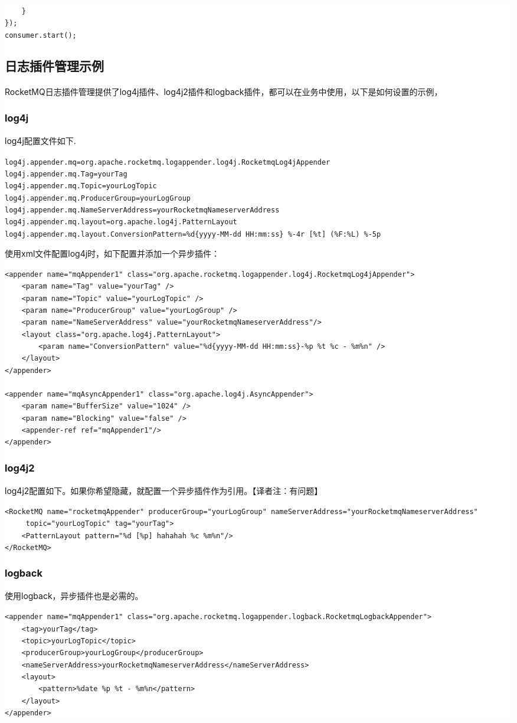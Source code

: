 ```
    }
});
consumer.start();
```

## 日志插件管理示例
RocketMQ日志插件管理提供了log4j插件、log4j2插件和logback插件，都可以在业务中使用，以下是如何设置的示例，

### log4j
log4j配置文件如下.
```
log4j.appender.mq=org.apache.rocketmq.logappender.log4j.RocketmqLog4jAppender
log4j.appender.mq.Tag=yourTag
log4j.appender.mq.Topic=yourLogTopic
log4j.appender.mq.ProducerGroup=yourLogGroup
log4j.appender.mq.NameServerAddress=yourRocketmqNameserverAddress
log4j.appender.mq.layout=org.apache.log4j.PatternLayout
log4j.appender.mq.layout.ConversionPattern=%d{yyyy-MM-dd HH:mm:ss} %-4r [%t] (%F:%L) %-5p
```

使用xml文件配置log4j时，如下配置并添加一个异步插件：
```
<appender name="mqAppender1" class="org.apache.rocketmq.logappender.log4j.RocketmqLog4jAppender">
    <param name="Tag" value="yourTag" />
    <param name="Topic" value="yourLogTopic" />
    <param name="ProducerGroup" value="yourLogGroup" />
    <param name="NameServerAddress" value="yourRocketmqNameserverAddress"/>
    <layout class="org.apache.log4j.PatternLayout">
        <param name="ConversionPattern" value="%d{yyyy-MM-dd HH:mm:ss}-%p %t %c - %m%n" />
    </layout>
</appender>

<appender name="mqAsyncAppender1" class="org.apache.log4j.AsyncAppender">
    <param name="BufferSize" value="1024" />
    <param name="Blocking" value="false" />
    <appender-ref ref="mqAppender1"/>
</appender>
```

### log4j2
log4j2配置如下。如果你希望隐藏，就配置一个异步插件作为引用。【译者注：有问题】
```
<RocketMQ name="rocketmqAppender" producerGroup="yourLogGroup" nameServerAddress="yourRocketmqNameserverAddress"
     topic="yourLogTopic" tag="yourTag">
    <PatternLayout pattern="%d [%p] hahahah %c %m%n"/>
</RocketMQ>
```

### logback
使用logback，异步插件也是必需的。  
```
<appender name="mqAppender1" class="org.apache.rocketmq.logappender.logback.RocketmqLogbackAppender">
    <tag>yourTag</tag>
    <topic>yourLogTopic</topic>
    <producerGroup>yourLogGroup</producerGroup>
    <nameServerAddress>yourRocketmqNameserverAddress</nameServerAddress>
    <layout>
        <pattern>%date %p %t - %m%n</pattern>
    </layout>
</appender>

```